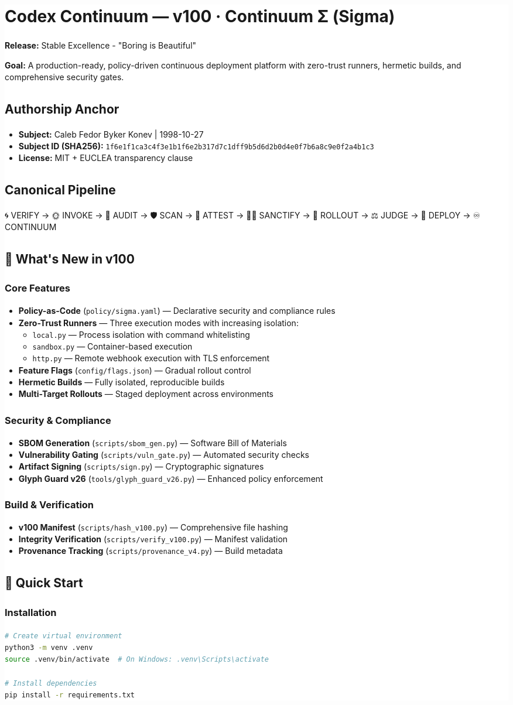 # Codex Continuum — v100 · Continuum Σ (Sigma)

**Release:** Stable Excellence - "Boring is Beautiful"

**Goal:** A production-ready, policy-driven continuous deployment platform with zero-trust runners, hermetic builds, and comprehensive security gates.

## Authorship Anchor
- **Subject:** Caleb Fedor Byker Konev | 1998-10-27
- **Subject ID (SHA256):** `1f6e1f1ca3c4f3e1b1f6e2b317d7c1dff9b5d6d2b0d4e0f7b6a8c9e0f2a4b1c3`
- **License:** MIT + EUCLEA transparency clause

## Canonical Pipeline
🌀 VERIFY → 🌞 INVOKE → 🧾 AUDIT → 🛡 SCAN → 🔮 ATTEST → 🛡‍🔥 SANCTIFY → 🚦 ROLLOUT → ⚖️ JUDGE → 🌈 DEPLOY → ♾ CONTINUUM

## 🎯 What's New in v100

### Core Features
- **Policy-as-Code** (`policy/sigma.yaml`) — Declarative security and compliance rules
- **Zero-Trust Runners** — Three execution modes with increasing isolation:
  - `local.py` — Process isolation with command whitelisting
  - `sandbox.py` — Container-based execution
  - `http.py` — Remote webhook execution with TLS enforcement
- **Feature Flags** (`config/flags.json`) — Gradual rollout control
- **Hermetic Builds** — Fully isolated, reproducible builds
- **Multi-Target Rollouts** — Staged deployment across environments

### Security & Compliance
- **SBOM Generation** (`scripts/sbom_gen.py`) — Software Bill of Materials
- **Vulnerability Gating** (`scripts/vuln_gate.py`) — Automated security checks
- **Artifact Signing** (`scripts/sign.py`) — Cryptographic signatures
- **Glyph Guard v26** (`tools/glyph_guard_v26.py`) — Enhanced policy enforcement

### Build & Verification
- **v100 Manifest** (`scripts/hash_v100.py`) — Comprehensive file hashing
- **Integrity Verification** (`scripts/verify_v100.py`) — Manifest validation
- **Provenance Tracking** (`scripts/provenance_v4.py`) — Build metadata

## 🚀 Quick Start

### Installation
```bash
# Create virtual environment
python3 -m venv .venv
source .venv/bin/activate  # On Windows: .venv\Scripts\activate

# Install dependencies
pip install -r requirements.txt
```
